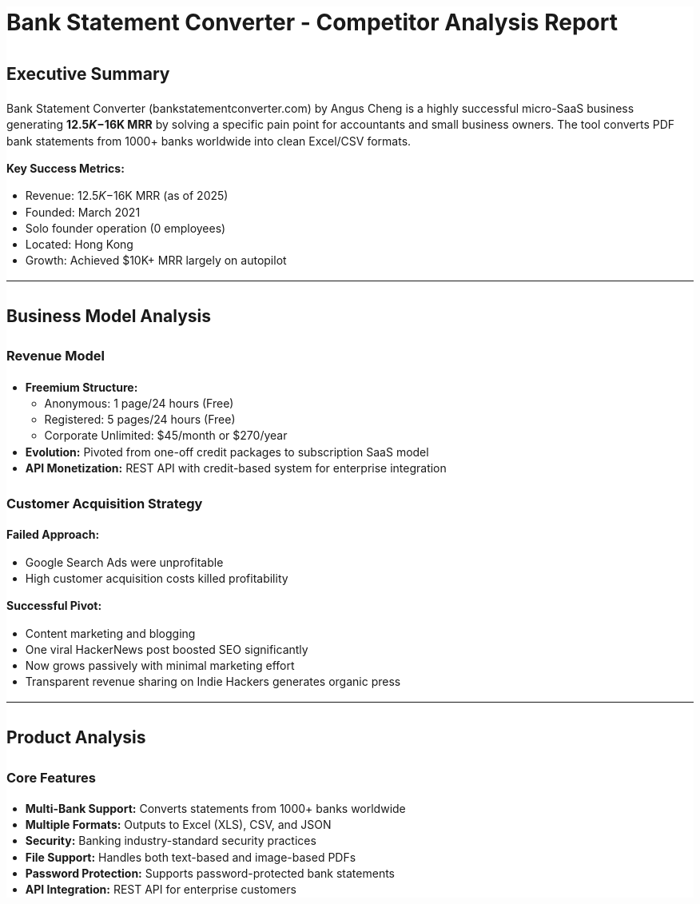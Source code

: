 # Bank Statement Converter - Competitor Analysis Report

## Executive Summary

Bank Statement Converter (bankstatementconverter.com) by Angus Cheng is a highly successful micro-SaaS business generating **$12.5K-$16K MRR** by solving a specific pain point for accountants and small business owners. The tool converts PDF bank statements from 1000+ banks worldwide into clean Excel/CSV formats.

**Key Success Metrics:**
- Revenue: $12.5K-$16K MRR (as of 2025)
- Founded: March 2021
- Solo founder operation (0 employees)
- Located: Hong Kong
- Growth: Achieved $10K+ MRR largely on autopilot

---

## Business Model Analysis

### Revenue Model
- **Freemium Structure:**
  - Anonymous: 1 page/24 hours (Free)
  - Registered: 5 pages/24 hours (Free)
  - Corporate Unlimited: $45/month or $270/year
- **Evolution:** Pivoted from one-off credit packages to subscription SaaS model
- **API Monetization:** REST API with credit-based system for enterprise integration

### Customer Acquisition Strategy
**Failed Approach:**
- Google Search Ads were unprofitable
- High customer acquisition costs killed profitability

**Successful Pivot:**
- Content marketing and blogging
- One viral HackerNews post boosted SEO significantly
- Now grows passively with minimal marketing effort
- Transparent revenue sharing on Indie Hackers generates organic press

---

## Product Analysis

### Core Features
- **Multi-Bank Support:** Converts statements from 1000+ banks worldwide
- **Multiple Formats:** Outputs to Excel (XLS), CSV, and JSON
- **Security:** Banking industry-standard security practices
- **File Support:** Handles both text-based and image-based PDFs
- **Password Protection:** Supports password-protected bank statements
- **API Integration:** REST API for enterprise customers
